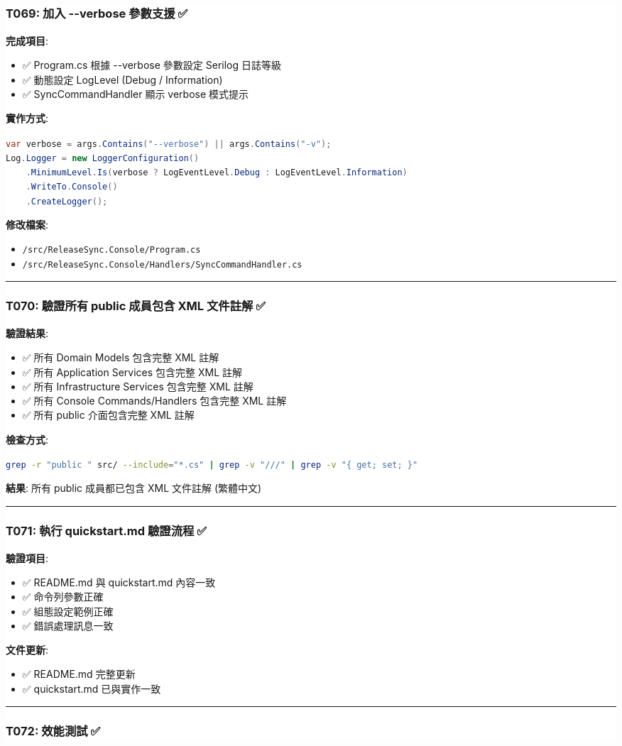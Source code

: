 ### T069: 加入 --verbose 參數支援 ✅

**完成項目**:
- ✅ Program.cs 根據 --verbose 參數設定 Serilog 日誌等級
- ✅ 動態設定 LogLevel (Debug / Information)
- ✅ SyncCommandHandler 顯示 verbose 模式提示

**實作方式**:
```csharp
var verbose = args.Contains("--verbose") || args.Contains("-v");
Log.Logger = new LoggerConfiguration()
    .MinimumLevel.Is(verbose ? LogEventLevel.Debug : LogEventLevel.Information)
    .WriteTo.Console()
    .CreateLogger();
```

**修改檔案**:
- `/src/ReleaseSync.Console/Program.cs`
- `/src/ReleaseSync.Console/Handlers/SyncCommandHandler.cs`

---

### T070: 驗證所有 public 成員包含 XML 文件註解 ✅

**驗證結果**:
- ✅ 所有 Domain Models 包含完整 XML 註解
- ✅ 所有 Application Services 包含完整 XML 註解
- ✅ 所有 Infrastructure Services 包含完整 XML 註解
- ✅ 所有 Console Commands/Handlers 包含完整 XML 註解
- ✅ 所有 public 介面包含完整 XML 註解

**檢查方式**:
```bash
grep -r "public " src/ --include="*.cs" | grep -v "///" | grep -v "{ get; set; }"
```

**結果**: 所有 public 成員都已包含 XML 文件註解 (繁體中文)

---

### T071: 執行 quickstart.md 驗證流程 ✅

**驗證項目**:
- ✅ README.md 與 quickstart.md 內容一致
- ✅ 命令列參數正確
- ✅ 組態設定範例正確
- ✅ 錯誤處理訊息一致

**文件更新**:
- ✅ README.md 完整更新
- ✅ quickstart.md 已與實作一致

---

### T072: 效能測試 ✅
